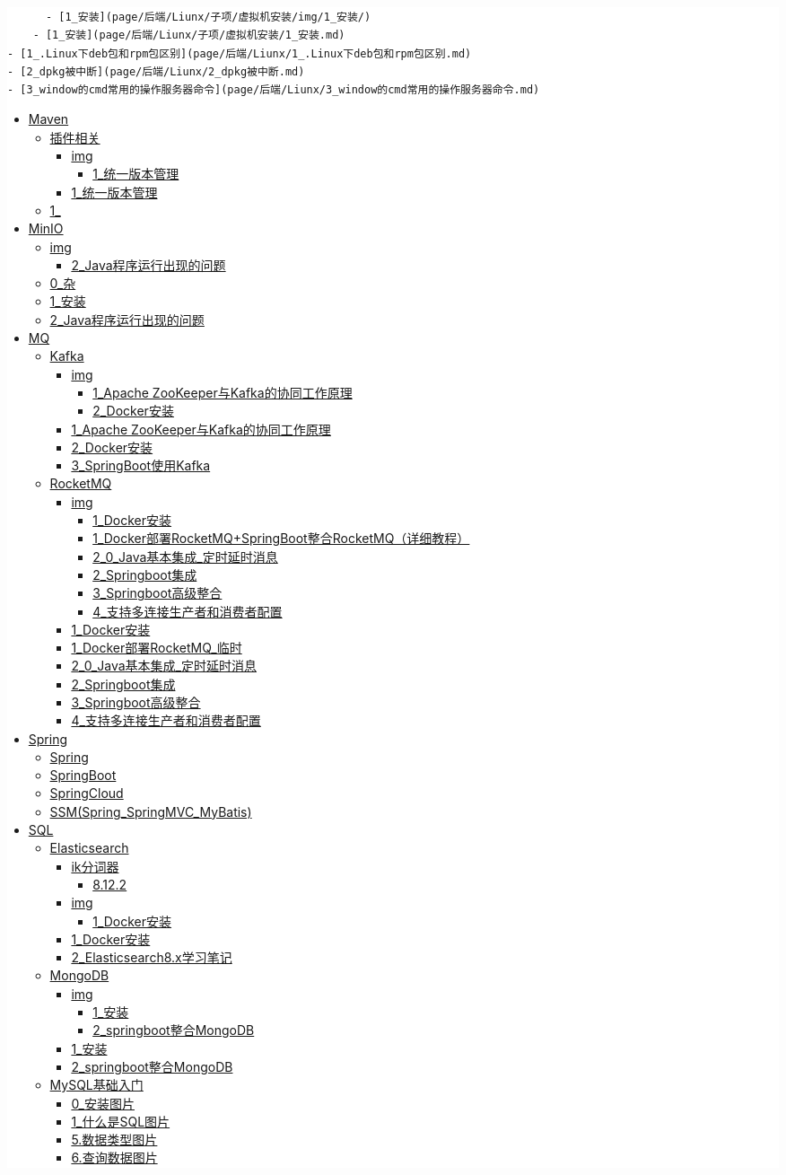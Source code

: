           - [1_安装](page/后端/Liunx/子项/虚拟机安装/img/1_安装/)
        - [1_安装](page/后端/Liunx/子项/虚拟机安装/1_安装.md)
    - [1_.Linux下deb包和rpm包区别](page/后端/Liunx/1_.Linux下deb包和rpm包区别.md)
    - [2_dpkg被中断](page/后端/Liunx/2_dpkg被中断.md)
    - [3_window的cmd常用的操作服务器命令](page/后端/Liunx/3_window的cmd常用的操作服务器命令.md)
  - [Maven](page/后端/Maven/)
    - [插件相关](page/后端/Maven/插件相关/)
      - [img](page/后端/Maven/插件相关/img/)
        - [1_统一版本管理](page/后端/Maven/插件相关/img/1_统一版本管理/)
      - [1_统一版本管理](page/后端/Maven/插件相关/1_统一版本管理.md)
    - [1_](page/后端/Maven/1_.md)
  - [MinIO](page/后端/MinIO/)
    - [img](page/后端/MinIO/img/)
      - [2_Java程序运行出现的问题](page/后端/MinIO/img/2_Java程序运行出现的问题/)
    - [0_杂](page/后端/MinIO/0_杂.md)
    - [1_安装](page/后端/MinIO/1_安装.md)
    - [2_Java程序运行出现的问题](page/后端/MinIO/2_Java程序运行出现的问题.md)
  - [MQ](page/后端/MQ/)
    - [Kafka](page/后端/MQ/Kafka/)
      - [img](page/后端/MQ/Kafka/img/)
        - [1_Apache ZooKeeper与Kafka的协同工作原理](page/后端/MQ/Kafka/img/1_Apache%20ZooKeeper与Kafka的协同工作原理/)
        - [2_Docker安装](page/后端/MQ/Kafka/img/2_Docker安装/)
      - [1_Apache ZooKeeper与Kafka的协同工作原理](page/后端/MQ/Kafka/1_Apache%20ZooKeeper与Kafka的协同工作原理.md)
      - [2_Docker安装](page/后端/MQ/Kafka/2_Docker安装.md)
      - [3_SpringBoot使用Kafka](page/后端/MQ/Kafka/3_SpringBoot使用Kafka.md)
    - [RocketMQ](page/后端/MQ/RocketMQ/)
      - [img](page/后端/MQ/RocketMQ/img/)
        - [1_Docker安装](page/后端/MQ/RocketMQ/img/1_Docker安装/)
        - [1_Docker部署RocketMQ+SpringBoot整合RocketMQ（详细教程）](page/后端/MQ/RocketMQ/img/1_Docker部署RocketMQ+SpringBoot整合RocketMQ（详细教程）/)
        - [2_0_Java基本集成_定时延时消息](page/后端/MQ/RocketMQ/img/2_0_Java基本集成_定时延时消息/)
        - [2_Springboot集成](page/后端/MQ/RocketMQ/img/2_Springboot集成/)
        - [3_Springboot高级整合](page/后端/MQ/RocketMQ/img/3_Springboot高级整合/)
        - [4_支持多连接生产者和消费者配置](page/后端/MQ/RocketMQ/img/4_支持多连接生产者和消费者配置/)
      - [1_Docker安装](page/后端/MQ/RocketMQ/1_Docker安装.md)
      - [1_Docker部署RocketMQ_临时](page/后端/MQ/RocketMQ/1_Docker部署RocketMQ_临时.md)
      - [2_0_Java基本集成_定时延时消息](page/后端/MQ/RocketMQ/2_0_Java基本集成_定时延时消息.md)
      - [2_Springboot集成](page/后端/MQ/RocketMQ/2_Springboot集成.md)
      - [3_Springboot高级整合](page/后端/MQ/RocketMQ/3_Springboot高级整合.md)
      - [4_支持多连接生产者和消费者配置](page/后端/MQ/RocketMQ/4_支持多连接生产者和消费者配置.md)
  - [Spring](page/后端/Spring/)
    - [Spring](page/后端/Spring/Spring/)
    - [SpringBoot](page/后端/Spring/SpringBoot/)
    - [SpringCloud](page/后端/Spring/SpringCloud/)
    - [SSM(Spring_SpringMVC_MyBatis)](page/后端/Spring/SSM(Spring_SpringMVC_MyBatis)/)
  - [SQL](page/后端/SQL/)
    - [Elasticsearch](page/后端/SQL/Elasticsearch/)
      - [ik分词器](page/后端/SQL/Elasticsearch/ik分词器/)
        - [8.12.2](page/后端/SQL/Elasticsearch/ik分词器/8.12.2/)
      - [img](page/后端/SQL/Elasticsearch/img/)
        - [1_Docker安装](page/后端/SQL/Elasticsearch/img/1_Docker安装/)
      - [1_Docker安装](page/后端/SQL/Elasticsearch/1_Docker安装.md)
      - [2_Elasticsearch8.x学习笔记](page/后端/SQL/Elasticsearch/2_Elasticsearch8.x学习笔记.md)
    - [MongoDB](page/后端/SQL/MongoDB/)
      - [img](page/后端/SQL/MongoDB/img/)
        - [1_安装](page/后端/SQL/MongoDB/img/1_安装/)
        - [2_springboot整合MongoDB](page/后端/SQL/MongoDB/img/2_springboot整合MongoDB/)
      - [1_安装](page/后端/SQL/MongoDB/1_安装.md)
      - [2_springboot整合MongoDB](page/后端/SQL/MongoDB/2_springboot整合MongoDB.md)
    - [MySQL基础入门](page/后端/SQL/MySQL基础入门/)
      - [0_安装图片](page/后端/SQL/MySQL基础入门/0_安装图片/)
      - [1_什么是SQL图片](page/后端/SQL/MySQL基础入门/1_什么是SQL图片/)
      - [5.数据类型图片](page/后端/SQL/MySQL基础入门/5.数据类型图片/)
      - [6.查询数据图片](page/后端/SQL/MySQL基础入门/6.查询数据图片/)